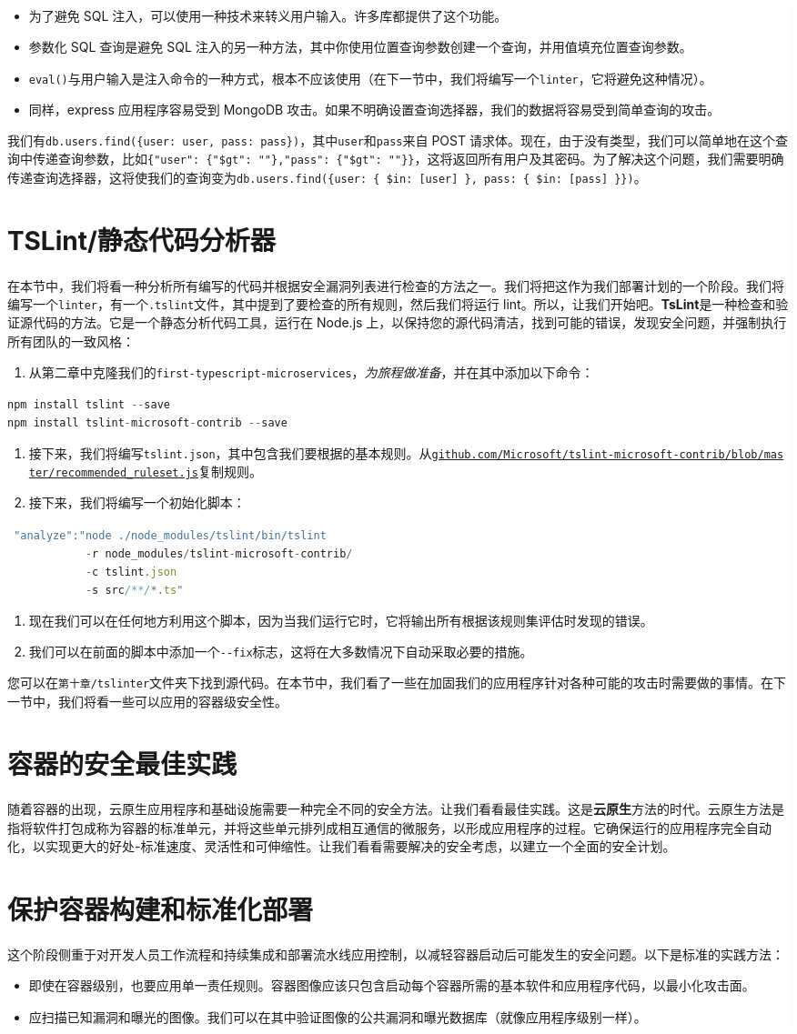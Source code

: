 +   为了避免 SQL 注入，可以使用一种技术来转义用户输入。许多库都提供了这个功能。

+   参数化 SQL 查询是避免 SQL 注入的另一种方法，其中你使用位置查询参数创建一个查询，并用值填充位置查询参数。

+   `eval()`与用户输入是注入命令的一种方式，根本不应该使用（在下一节中，我们将编写一个`linter`，它将避免这种情况）。

+   同样，express 应用程序容易受到 MongoDB 攻击。如果不明确设置查询选择器，我们的数据将容易受到简单查询的攻击。

我们有`db.users.find({user: user, pass: pass})`，其中`user`和`pass`来自 POST 请求体。现在，由于没有类型，我们可以简单地在这个查询中传递查询参数，比如`{"user": {"$gt": ""},"pass": {"$gt": ""}}`，这将返回所有用户及其密码。为了解决这个问题，我们需要明确传递查询选择器，这将使我们的查询变为`db.users.find({user: { $in: [user] }, pass: { $in: [pass] }})`。

# TSLint/静态代码分析器

在本节中，我们将看一种分析所有编写的代码并根据安全漏洞列表进行检查的方法之一。我们将把这作为我们部署计划的一个阶段。我们将编写一个`linter`，有一个`.tslint`文件，其中提到了要检查的所有规则，然后我们将运行 lint。所以，让我们开始吧。**TsLint**是一种检查和验证源代码的方法。它是一个静态分析代码工具，运行在 Node.js 上，以保持您的源代码清洁，找到可能的错误，发现安全问题，并强制执行所有团队的一致风格：

1.  从第二章中克隆我们的`first-typescript-microservices`，*为旅程做准备*，并在其中添加以下命令：

```ts
npm install tslint --save
npm install tslint-microsoft-contrib --save
```

1.  接下来，我们将编写`tslint.json`，其中包含我们要根据的基本规则。从[`github.com/Microsoft/tslint-microsoft-contrib/blob/master/recommended_ruleset.js`](https://github.com/Microsoft/tslint-microsoft-contrib/blob/master/recommended_ruleset.js)复制规则。

1.  接下来，我们将编写一个初始化脚本：

```ts
 "analyze":"node ./node_modules/tslint/bin/tslint 
            -r node_modules/tslint-microsoft-contrib/
            -c tslint.json
            -s src/**/*.ts"
```

1.  现在我们可以在任何地方利用这个脚本，因为当我们运行它时，它将输出所有根据该规则集评估时发现的错误。

1.  我们可以在前面的脚本中添加一个`--fix`标志，这将在大多数情况下自动采取必要的措施。

您可以在`第十章/tslinter`文件夹下找到源代码。在本节中，我们看了一些在加固我们的应用程序针对各种可能的攻击时需要做的事情。在下一节中，我们将看一些可以应用的容器级安全性。

# 容器的安全最佳实践

随着容器的出现，云原生应用程序和基础设施需要一种完全不同的安全方法。让我们看看最佳实践。这是**云原生**方法的时代。云原生方法是指将软件打包成称为容器的标准单元，并将这些单元排列成相互通信的微服务，以形成应用程序的过程。它确保运行的应用程序完全自动化，以实现更大的好处-标准速度、灵活性和可伸缩性。让我们看看需要解决的安全考虑，以建立一个全面的安全计划。

# 保护容器构建和标准化部署

这个阶段侧重于对开发人员工作流程和持续集成和部署流水线应用控制，以减轻容器启动后可能发生的安全问题。以下是标准的实践方法：

+   即使在容器级别，也要应用单一责任规则。容器图像应该只包含启动每个容器所需的基本软件和应用程序代码，以最小化攻击面。

+   应扫描已知漏洞和曝光的图像。我们可以在其中验证图像的公共漏洞和曝光数据库（就像应用程序级别一样）。
